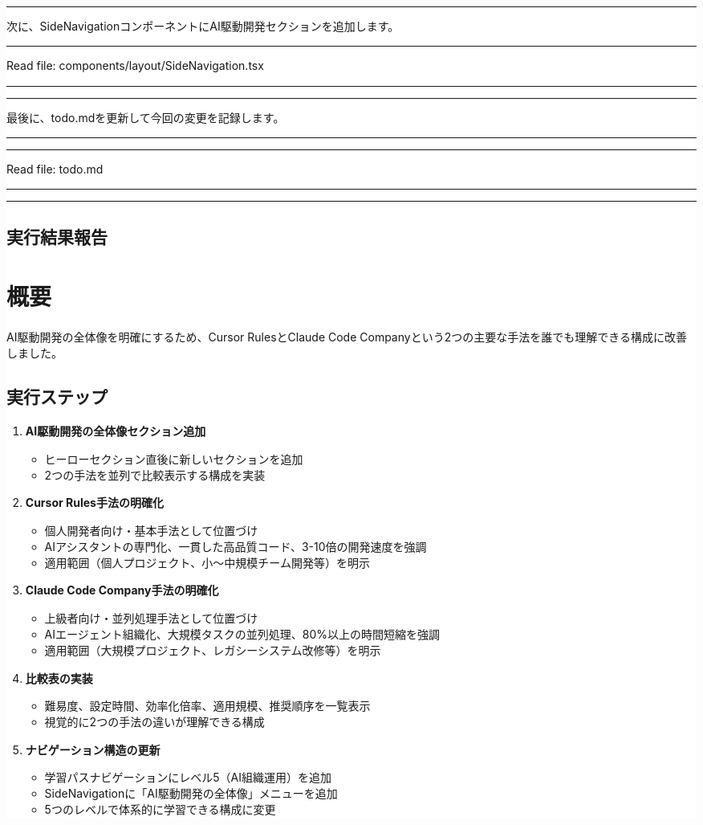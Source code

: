 

---

次に、SideNavigationコンポーネントにAI駆動開発セクションを追加します。

---

Read file: components/layout/SideNavigation.tsx

---



---

最後に、todo.mdを更新して今回の変更を記録します。

---



---

Read file: todo.md

---



---

## 実行結果報告

# 概要
AI駆動開発の全体像を明確にするため、Cursor RulesとClaude Code Companyという2つの主要な手法を誰でも理解できる構成に改善しました。

## 実行ステップ
1. **AI駆動開発の全体像セクション追加**
   - ヒーローセクション直後に新しいセクションを追加
   - 2つの手法を並列で比較表示する構成を実装

2. **Cursor Rules手法の明確化**
   - 個人開発者向け・基本手法として位置づけ
   - AIアシスタントの専門化、一貫した高品質コード、3-10倍の開発速度を強調
   - 適用範囲（個人プロジェクト、小〜中規模チーム開発等）を明示

3. **Claude Code Company手法の明確化**
   - 上級者向け・並列処理手法として位置づけ
   - AIエージェント組織化、大規模タスクの並列処理、80%以上の時間短縮を強調
   - 適用範囲（大規模プロジェクト、レガシーシステム改修等）を明示

4. **比較表の実装**
   - 難易度、設定時間、効率化倍率、適用規模、推奨順序を一覧表示
   - 視覚的に2つの手法の違いが理解できる構成

5. **ナビゲーション構造の更新**
   - 学習パスナビゲーションにレベル5（AI組織運用）を追加
   - SideNavigationに「AI駆動開発の全体像」メニューを追加
   - 5つのレベルで体系的に学習できる構成に変更
